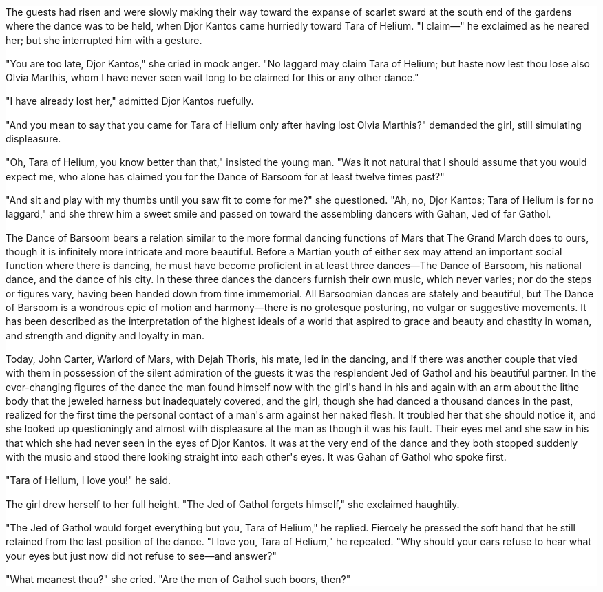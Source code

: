 The guests had risen and were slowly making their way toward the expanse of scarlet sward at the south end of the gardens where the dance was to be held, when Djor Kantos came hurriedly toward Tara of Helium. "I claim—" he exclaimed as he neared her; but she interrupted him with a gesture.

"You are too late, Djor Kantos," she cried in mock anger. "No laggard may claim Tara of Helium; but haste now lest thou lose also Olvia Marthis, whom I have never seen wait long to be claimed for this or any other dance."

"I have already lost her," admitted Djor Kantos ruefully.

"And you mean to say that you came for Tara of Helium only after having lost Olvia Marthis?" demanded the girl, still simulating displeasure.

"Oh, Tara of Helium, you know better than that," insisted the young man. "Was it not natural that I should assume that you would expect me, who alone has claimed you for the Dance of Barsoom for at least twelve times past?"

"And sit and play with my thumbs until you saw fit to come for me?" she questioned. "Ah, no, Djor Kantos; Tara of Helium is for no laggard," and she threw him a sweet smile and passed on toward the assembling dancers with Gahan, Jed of far Gathol.

The Dance of Barsoom bears a relation similar to the more formal dancing functions of Mars that The Grand March does to ours, though it is infinitely more intricate and more beautiful. Before a Martian youth of either sex may attend an important social function where there is dancing, he must have become proficient in at least three dances—The Dance of Barsoom, his national dance, and the dance of his city. In these three dances the dancers furnish their own music, which never varies; nor do the steps or figures vary, having been handed down from time immemorial. All Barsoomian dances are stately and beautiful, but The Dance of Barsoom is a wondrous epic of motion and harmony—there is no grotesque posturing, no vulgar or suggestive movements. It has been described as the interpretation of the highest ideals of a world that aspired to grace and beauty and chastity in woman, and strength and dignity and loyalty in man.

Today, John Carter, Warlord of Mars, with Dejah Thoris, his mate, led in the dancing, and if there was another couple that vied with them in possession of the silent admiration of the guests it was the resplendent Jed of Gathol and his beautiful partner. In the ever-changing figures of the dance the man found himself now with the girl's hand in his and again with an arm about the lithe body that the jeweled harness but inadequately covered, and the girl, though she had danced a thousand dances in the past, realized for the first time the personal contact of a man's arm against her naked flesh. It troubled her that she should notice it, and she looked up questioningly and almost with displeasure at the man as though it was his fault. Their eyes met and she saw in his that which she had never seen in the eyes of Djor Kantos. It was at the very end of the dance and they both stopped suddenly with the music and stood there looking straight into each other's eyes. It was Gahan of Gathol who spoke first.

"Tara of Helium, I love you!" he said.

The girl drew herself to her full height. "The Jed of Gathol forgets himself," she exclaimed haughtily.

"The Jed of Gathol would forget everything but you, Tara of Helium," he replied. Fiercely he pressed the soft hand that he still retained from the last position of the dance. "I love you, Tara of Helium," he repeated. "Why should your ears refuse to hear what your eyes but just now did not refuse to see—and answer?"

"What meanest thou?" she cried. "Are the men of Gathol such boors, then?"

